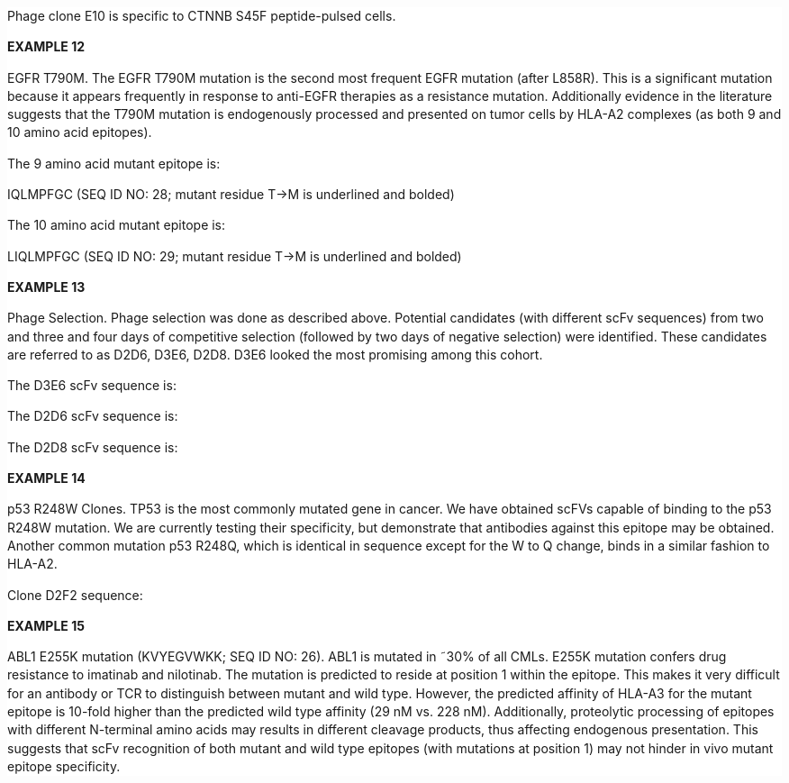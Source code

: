 Phage clone E10 is specific to CTNNB S45F peptide-pulsed cells.

**EXAMPLE 12**

EGFR T790M. The EGFR T790M mutation is the second most frequent EGFR mutation (after L858R). This is a significant mutation because it appears frequently in response to anti-EGFR therapies as a resistance mutation. Additionally evidence in the literature suggests that the T790M mutation is endogenously processed and presented on tumor cells by HLA-A2 complexes (as both 9 and 10 amino acid epitopes).

The 9 amino acid mutant epitope is:

IQLMPFGC (SEQ ID NO: 28; mutant residue T→M is underlined and bolded)

The 10 amino acid mutant epitope is:

LIQLMPFGC (SEQ ID NO: 29; mutant residue T->M is underlined and bolded)

**EXAMPLE 13**

Phage Selection. Phage selection was done as described above. Potential candidates (with different scFv sequences) from two and three and four days of competitive selection (followed by two days of negative selection) were identified. These candidates are referred to as D2D6, D3E6, D2D8. D3E6 looked the most promising among this cohort.

The D3E6 scFv sequence is:

The D2D6 scFv sequence is:

The D2D8 scFv sequence is:

**EXAMPLE 14**

p53 R248W Clones. TP53 is the most commonly mutated gene in cancer. We have obtained scFVs capable of binding to the p53 R248W mutation. We are currently testing their specificity, but demonstrate that antibodies against this epitope may be obtained. Another common mutation p53 R248Q, which is identical in sequence except for the W to Q change, binds in a similar fashion to HLA-A2.

Clone D2F2 sequence:

**EXAMPLE 15**

ABL1 E255K mutation (KVYEGVWKK; SEQ ID NO: 26). ABL1 is mutated in ˜30% of all CMLs. E255K mutation confers drug resistance to imatinab and nilotinab. The mutation is predicted to reside at position 1 within the epitope. This makes it very difficult for an antibody or TCR to distinguish between mutant and wild type. However, the predicted affinity of HLA-A3 for the mutant epitope is 10-fold higher than the predicted wild type affinity (29 nM vs. 228 nM). Additionally, proteolytic processing of epitopes with different N-terminal amino acids may results in different cleavage products, thus affecting endogenous presentation. This suggests that scFv recognition of both mutant and wild type epitopes (with mutations at position 1) may not hinder in vivo mutant epitope specificity.

